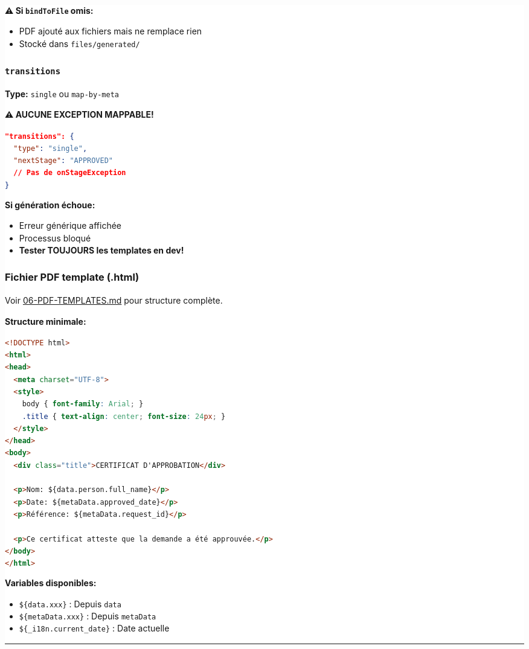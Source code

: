 **⚠️ Si `bindToFile` omis:**
- PDF ajouté aux fichiers mais ne remplace rien
- Stocké dans `files/generated/`

### `transitions`

**Type:** `single` ou `map-by-meta`

**⚠️ AUCUNE EXCEPTION MAPPABLE!**

```json
"transitions": {
  "type": "single",
  "nextStage": "APPROVED"
  // Pas de onStageException
}
```

**Si génération échoue:**
- Erreur générique affichée
- Processus bloqué
- **Tester TOUJOURS les templates en dev!**

### Fichier PDF template (.html)

Voir [06-PDF-TEMPLATES.md](06-PDF-TEMPLATES.md) pour structure complète.

**Structure minimale:**
```html
<!DOCTYPE html>
<html>
<head>
  <meta charset="UTF-8">
  <style>
    body { font-family: Arial; }
    .title { text-align: center; font-size: 24px; }
  </style>
</head>
<body>
  <div class="title">CERTIFICAT D'APPROBATION</div>
  
  <p>Nom: ${data.person.full_name}</p>
  <p>Date: ${metaData.approved_date}</p>
  <p>Référence: ${metaData.request_id}</p>
  
  <p>Ce certificat atteste que la demande a été approuvée.</p>
</body>
</html>
```

**Variables disponibles:**
- `${data.xxx}` : Depuis `data`
- `${metaData.xxx}` : Depuis `metaData`
- `${_i18n.current_date}` : Date actuelle

---